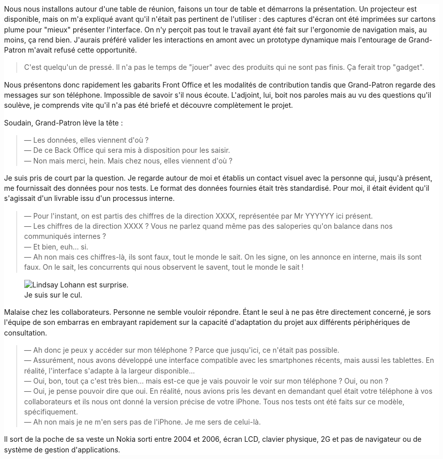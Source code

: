 Nous nous installons autour d'une table de réunion, faisons un tour de table et démarrons la présentation. Un projecteur est disponible, mais on m'a expliqué avant qu'il n'était pas pertinent de l'utiliser : des captures d'écran ont été imprimées sur cartons plume pour "mieux" présenter l'interface. On n'y perçoit pas tout le travail ayant été fait sur l'ergonomie de navigation mais, au moins, ça rend bien. J'aurais préféré valider les interactions en amont avec un prototype dynamique mais l'entourage de Grand-Patron m'avait refusé cette opportunité.

> C'est quelqu'un de pressé. Il n'a pas le temps de "jouer" avec des produits qui ne sont pas finis. Ça ferait trop "gadget".

Nous présentons donc rapidement les gabarits Front Office et les modalités de contribution tandis que Grand-Patron regarde des messages sur son téléphone. Impossible de savoir s'il nous écoute. L'adjoint, lui, boit nos paroles mais au vu des questions qu'il soulève, je comprends vite qu'il n'a pas été briefé et découvre complètement le projet.

Soudain, Grand-Patron lève la tête :

> — Les données, elles viennent d'où ?  
> — De ce Back Office qui sera mis à disposition pour les saisir.  
> — Non mais merci, hein. Mais chez nous, elles viennent d'où ?

Je suis pris de court par la question. Je regarde autour de moi et établis un contact visuel avec la personne qui, jusqu'à présent, me fournissait des données pour nos tests. Le format des données fournies était très standardisé. Pour moi, il était évident qu'il s'agissait d'un livrable issu d'un processus interne.

> — Pour l'instant, on est partis des chiffres de la direction XXXX, représentée par Mr YYYYYY ici présent.  
> — Les chiffres de la direction XXXX ? Vous ne parlez quand même pas des saloperies qu'on balance dans nos communiqués internes ?  
> — Et bien, euh… si.  
> — Ah non mais ces chiffres-là, ils sont faux, tout le monde le sait. On les signe, on les annonce en interne, mais ils sont faux. On le sait, les concurrents qui nous observent le savent, tout le monde le sait !

<figure>
  <img src="{{<fileFolder>}}surprised.gif" alt="Lindsay Lohann est surprise."/>
  <figcaption>Je suis sur le cul.</figcaption>
</figure>

Malaise chez les collaborateurs. Personne ne semble vouloir répondre. Étant le seul à ne pas être directement concerné, je sors l'équipe de son embarras en embrayant rapidement sur la capacité d'adaptation du projet aux différents périphériques de consultation.

> — Ah donc je peux y accéder sur mon téléphone ? Parce que jusqu'ici, ce n'était pas possible.  
> — Assurément, nous avons développé une interface compatible avec les smartphones récents, mais aussi les tablettes. En réalité, l'interface s'adapte à la largeur disponible…  
> — Oui, bon, tout ça c'est très bien… mais est-ce que je vais pouvoir le voir sur mon téléphone ? Oui, ou non ?  
> — Oui, je pense pouvoir dire que oui. En réalité, nous avions pris les devant en demandant quel était votre téléphone à vos collaborateurs et ils nous ont donné la version précise de votre iPhone. Tous nos tests ont été faits sur ce modèle, spécifiquement.  
> — Ah non mais je ne m'en sers pas de l'iPhone. Je me sers de celui-là.

Il sort de la poche de sa veste un Nokia sorti entre 2004 et 2006, écran LCD, clavier physique, 2G et pas de navigateur ou de système de gestion d'applications.
